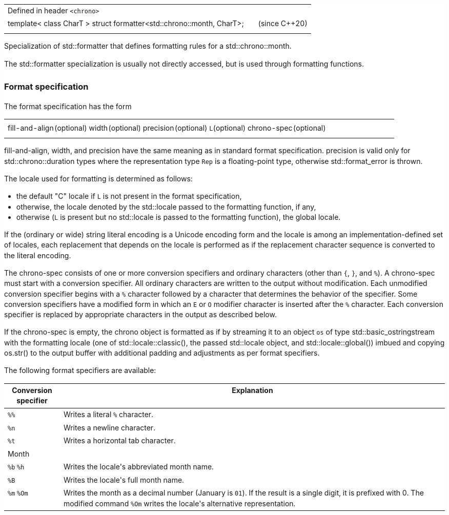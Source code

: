 |  |  |  |
| --- | --- | --- |
| Defined in header `<chrono>` |  |  |
| template< class CharT >  struct formatter<std::chrono::month, CharT>; |  | (since C++20) |
|  |  |  |

Specialization of std::formatter that defines formatting rules for a std::chrono::month.

The std::formatter specialization is usually not directly accessed, but is used through formatting functions.

### Format specification

The format specification has the form

|  |  |  |  |  |  |  |  |  |  |
| --- | --- | --- | --- | --- | --- | --- | --- | --- | --- |
|  | | | | | | | | | |
| fill-and-align ﻿(optional) width ﻿(optional) precision ﻿(optional) `L`(optional) chrono-spec ﻿(optional) |  |  |
|  | | | | | | | | | |

fill-and-align, width, and precision have the same meaning as in standard format specification. precision is valid only for std::chrono::duration types where the representation type `Rep` is a floating-point type, otherwise std::format_error is thrown.

The locale used for formatting is determined as follows:

- the default "C" locale if `L` is not present in the format specification,
- otherwise, the locale denoted by the std::locale passed to the formatting function, if any,
- otherwise (`L` is present but no std::locale is passed to the formatting function), the global locale.

If the (ordinary or wide) string literal encoding is a Unicode encoding form and the locale is among an implementation-defined set of locales, each replacement that depends on the locale is performed as if the replacement character sequence is converted to the literal encoding.

The chrono-spec consists of one or more conversion specifiers and ordinary characters (other than `{`, `}`, and `%`). A chrono-spec must start with a conversion specifier. All ordinary characters are written to the output without modification. Each unmodified conversion specifier begins with a `%` character followed by a character that determines the behavior of the specifier. Some conversion specifiers have a modified form in which an `E` or `O` modifier character is inserted after the `%` character. Each conversion specifier is replaced by appropriate characters in the output as described below.

If the chrono-spec is empty, the chrono object is formatted as if by streaming it to an object `os` of type std::basic_ostringstream<CharT> with the formatting locale (one of std::locale::classic(), the passed std::locale object, and std::locale::global()) imbued and copying os.str() to the output buffer with additional padding and adjustments as per format specifiers.

The following format specifiers are available:

| Conversion  specifier | Explanation |
| --- | --- |
| `%%` | Writes a literal `%` character. |
| `%n` | Writes a newline character. |
| `%t` | Writes a horizontal tab character. |
| Month | | |
| `%b` `%h` | Writes the locale's abbreviated month name. |
| `%B` | Writes the locale's full month name. |
| `%m` `%Om` | Writes the month as a decimal number (January is `01`). If the result is a single digit, it is prefixed with 0. The modified command `%Om` writes the locale's alternative representation. |